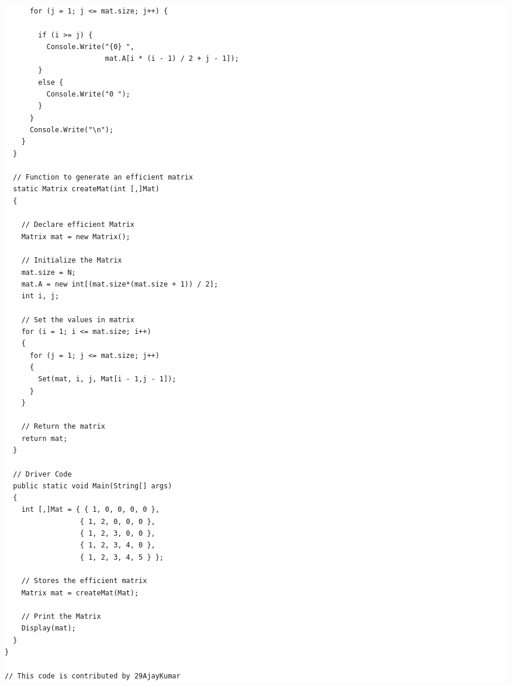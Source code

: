 ```
      for (j = 1; j <= mat.size; j++) {

        if (i >= j) {
          Console.Write("{0} ",
                        mat.A[i * (i - 1) / 2 + j - 1]);
        }
        else {
          Console.Write("0 ");
        }
      }
      Console.Write("\n");
    }
  }

  // Function to generate an efficient matrix
  static Matrix createMat(int [,]Mat)
  {

    // Declare efficient Matrix
    Matrix mat = new Matrix();

    // Initialize the Matrix
    mat.size = N;
    mat.A = new int[(mat.size*(mat.size + 1)) / 2];
    int i, j;

    // Set the values in matrix
    for (i = 1; i <= mat.size; i++)
    {
      for (j = 1; j <= mat.size; j++)
      {
        Set(mat, i, j, Mat[i - 1,j - 1]);
      }
    }

    // Return the matrix
    return mat;
  }

  // Driver Code
  public static void Main(String[] args)
  {
    int [,]Mat = { { 1, 0, 0, 0, 0 },
                  { 1, 2, 0, 0, 0 },
                  { 1, 2, 3, 0, 0 },
                  { 1, 2, 3, 4, 0 },
                  { 1, 2, 3, 4, 5 } };

    // Stores the efficient matrix
    Matrix mat = createMat(Mat);

    // Print the Matrix
    Display(mat);
  }
}

// This code is contributed by 29AjayKumar
```
